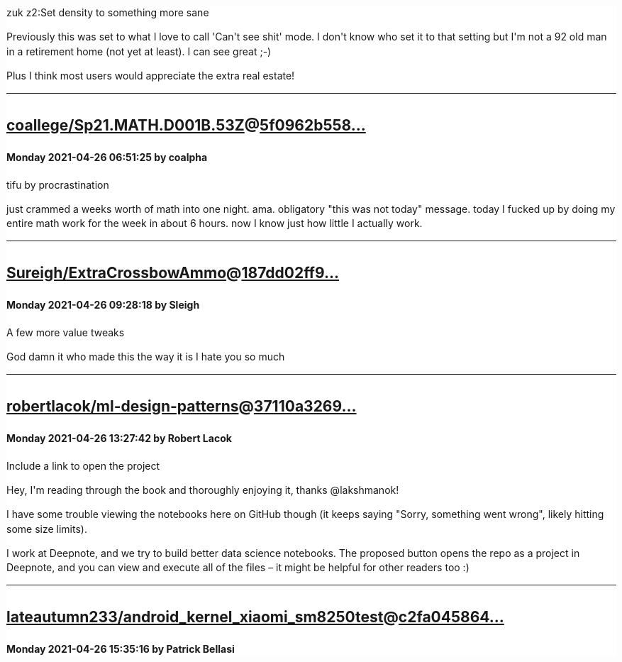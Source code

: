 zuk z2:Set density to something more sane

Previously this was set to what I love to call 'Can't see shit' mode. I
don't know who set it to that setting but I'm not a 92 old man in a
retirement home (not yet at least). I can see great ;-)

Plus I think most users would appreciate the extra real estate!

---
## [coallege/Sp21.MATH.D001B.53Z](https://github.com/coallege/Sp21.MATH.D001B.53Z)@[5f0962b558...](https://github.com/coallege/Sp21.MATH.D001B.53Z/commit/5f0962b55868a4e3a4d2fdac166ef477834ac325)
#### Monday 2021-04-26 06:51:25 by coalpha

tifu by procrastination

just crammed a weeks worth of math into one night. ama.
obligatory "this was not today" message. today I fucked up by
doing my entire math work for the week in about 6 hours. now I know
just how little I actually work.

---
## [Sureigh/ExtraCrossbowAmmo](https://github.com/Sureigh/ExtraCrossbowAmmo)@[187dd02ff9...](https://github.com/Sureigh/ExtraCrossbowAmmo/commit/187dd02ff9f0e0d4451755d95374431f05cb6ab1)
#### Monday 2021-04-26 09:28:18 by Sleigh

A few more value tweaks

God damn it who made this the way it is I hate you so much

---
## [robertlacok/ml-design-patterns](https://github.com/robertlacok/ml-design-patterns)@[37110a3269...](https://github.com/robertlacok/ml-design-patterns/commit/37110a32691d8c63d3c52b842c36e84a3128a9fe)
#### Monday 2021-04-26 13:27:42 by Robert Lacok

Include a link to open the project 

Hey, I'm reading through the book and thoroughly enjoying it, thanks @lakshmanok! 

I have some trouble viewing the notebooks here on GitHub though (it keeps saying "Sorry, something went wrong", likely hitting some size limits).

I work at Deepnote, and we try to build better data science notebooks. The proposed button opens the repo as a project in Deepnote, and you can view and execute all of the files – it might be helpful for other readers too :)

---
## [lateautumn233/android_kernel_xiaomi_sm8250test](https://github.com/lateautumn233/android_kernel_xiaomi_sm8250test)@[c2fa045864...](https://github.com/lateautumn233/android_kernel_xiaomi_sm8250test/commit/c2fa0458649010d0a2df52ce4eb2ee06df666091)
#### Monday 2021-04-26 15:35:16 by Patrick Bellasi
